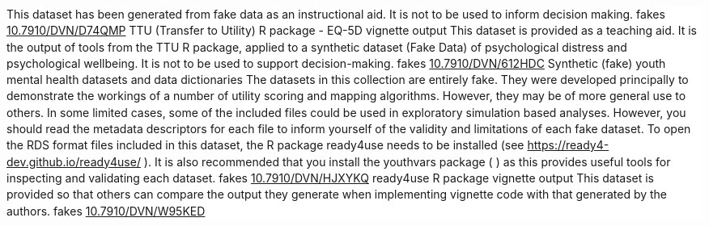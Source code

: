 <td style="text-align:left;">
This dataset has been generated from fake data as an instructional aid. It is not to be used to inform decision making.
</td>
<td style="text-align:left;">
fakes
</td>
<td style="text-align:left;">
<a href="https://doi.org/10.7910/DVN/D74QMP">10.7910/DVN/D74QMP</a>
</td>
</tr>
<tr>
<td style="text-align:left;">
TTU (Transfer to Utility) R package - EQ-5D vignette output
</td>
<td style="text-align:left;">
This dataset is provided as a teaching aid. It is the output of tools from the TTU R package, applied to a synthetic dataset (Fake Data) of psychological distress and psychological wellbeing. It is not to be used to support decision-making.
</td>
<td style="text-align:left;">
fakes
</td>
<td style="text-align:left;">
<a href="https://doi.org/10.7910/DVN/612HDC">10.7910/DVN/612HDC</a>
</td>
</tr>
<tr>
<td style="text-align:left;">
Synthetic (fake) youth mental health datasets and data dictionaries
</td>
<td style="text-align:left;">
The datasets in this collection are entirely fake. They were developed principally to demonstrate the workings of a number of utility scoring and mapping algorithms. However, they may be of more general use to others. In some limited cases, some of the included files could be used in exploratory simulation based analyses. However, you should read the metadata descriptors for each file to inform yourself of the validity and limitations of each fake dataset. To open the RDS format files included in this dataset, the R package ready4use needs to be installed (see <a href="https://ready4-dev.github.io/ready4use/">https://ready4-dev.github.io/ready4use/</a> ). It is also recommended that you install the youthvars package ( <https://ready4-dev.github.io/youthvars/>) as this provides useful tools for inspecting and validating each dataset.
</td>
<td style="text-align:left;">
fakes
</td>
<td style="text-align:left;">
<a href="https://doi.org/10.7910/DVN/HJXYKQ">10.7910/DVN/HJXYKQ</a>
</td>
</tr>
<tr>
<td style="text-align:left;">
ready4use R package vignette output
</td>
<td style="text-align:left;">
This dataset is provided so that others can compare the output they generate when implementing vignette code with that generated by the authors.
</td>
<td style="text-align:left;">
fakes
</td>
<td style="text-align:left;">
<a href="https://doi.org/10.7910/DVN/W95KED">10.7910/DVN/W95KED</a>
</td>
</tr>